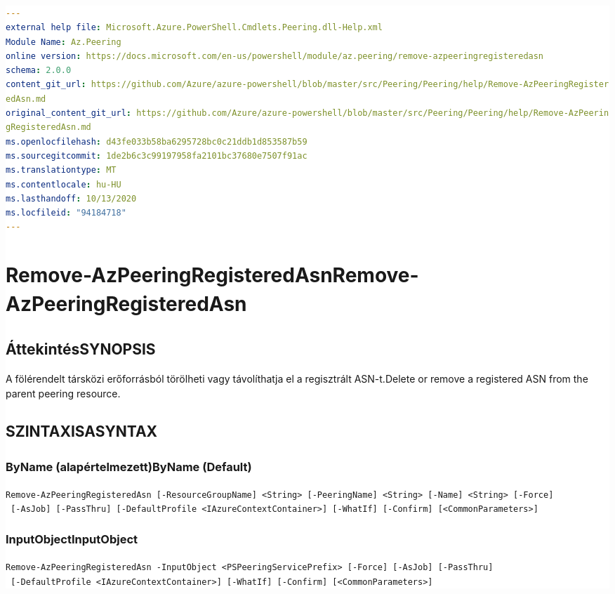 ```yaml
---
external help file: Microsoft.Azure.PowerShell.Cmdlets.Peering.dll-Help.xml
Module Name: Az.Peering
online version: https://docs.microsoft.com/en-us/powershell/module/az.peering/remove-azpeeringregisteredasn
schema: 2.0.0
content_git_url: https://github.com/Azure/azure-powershell/blob/master/src/Peering/Peering/help/Remove-AzPeeringRegisteredAsn.md
original_content_git_url: https://github.com/Azure/azure-powershell/blob/master/src/Peering/Peering/help/Remove-AzPeeringRegisteredAsn.md
ms.openlocfilehash: d43fe033b58ba6295728bc0c21ddb1d853587b59
ms.sourcegitcommit: 1de2b6c3c99197958fa2101bc37680e7507f91ac
ms.translationtype: MT
ms.contentlocale: hu-HU
ms.lasthandoff: 10/13/2020
ms.locfileid: "94184718"
---
```

# <span data-ttu-id="fbce6-101">Remove-AzPeeringRegisteredAsn</span><span class="sxs-lookup"><span data-stu-id="fbce6-101">Remove-AzPeeringRegisteredAsn</span></span>

## <span data-ttu-id="fbce6-102">Áttekintés</span><span class="sxs-lookup"><span data-stu-id="fbce6-102">SYNOPSIS</span></span>
<span data-ttu-id="fbce6-103">A fölérendelt társközi erőforrásból törölheti vagy távolíthatja el a regisztrált ASN-t.</span><span class="sxs-lookup"><span data-stu-id="fbce6-103">Delete or remove a registered ASN from the parent peering resource.</span></span>

## <span data-ttu-id="fbce6-104">SZINTAXISA</span><span class="sxs-lookup"><span data-stu-id="fbce6-104">SYNTAX</span></span>

### <span data-ttu-id="fbce6-105">ByName (alapértelmezett)</span><span class="sxs-lookup"><span data-stu-id="fbce6-105">ByName (Default)</span></span>
```
Remove-AzPeeringRegisteredAsn [-ResourceGroupName] <String> [-PeeringName] <String> [-Name] <String> [-Force]
 [-AsJob] [-PassThru] [-DefaultProfile <IAzureContextContainer>] [-WhatIf] [-Confirm] [<CommonParameters>]
```

### <span data-ttu-id="fbce6-106">InputObject</span><span class="sxs-lookup"><span data-stu-id="fbce6-106">InputObject</span></span>
```
Remove-AzPeeringRegisteredAsn -InputObject <PSPeeringServicePrefix> [-Force] [-AsJob] [-PassThru]
 [-DefaultProfile <IAzureContextContainer>] [-WhatIf] [-Confirm] [<CommonParameters>]
```
